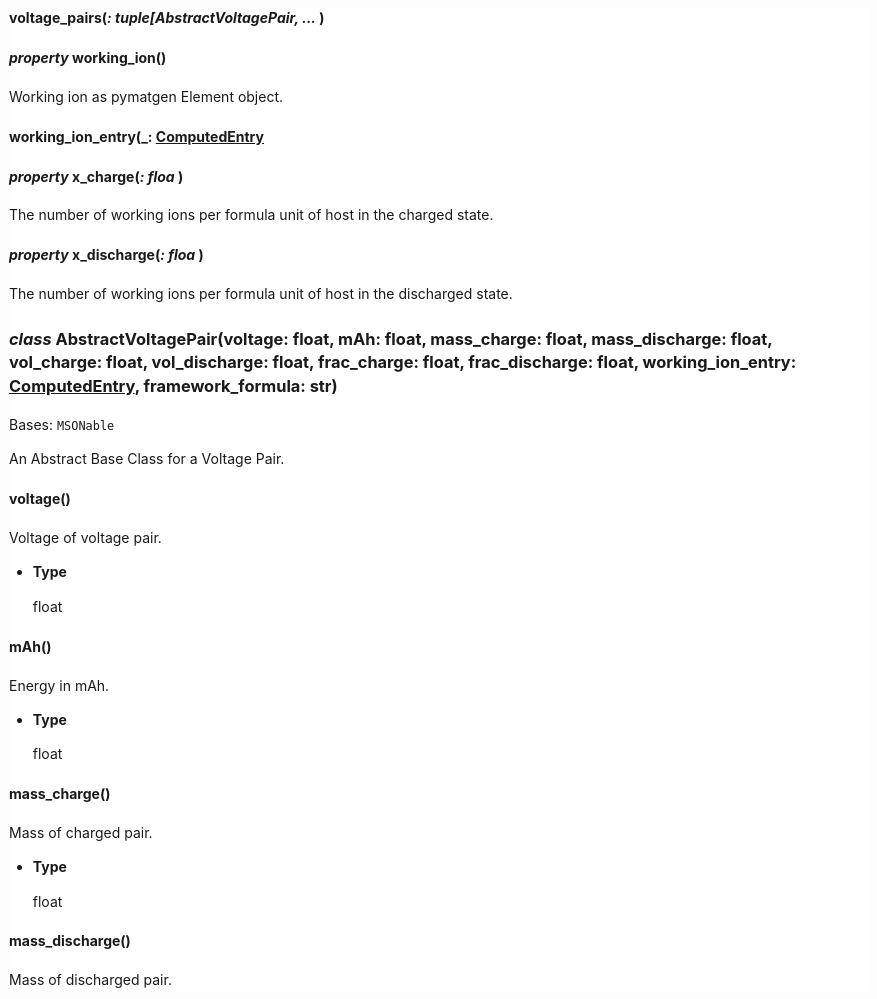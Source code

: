 
#### voltage_pairs(_: tuple[AbstractVoltagePair, ..._ )

#### _property_ working_ion()
Working ion as pymatgen Element object.


#### working_ion_entry(_: [ComputedEntry](pymatgen.entries.md#pymatgen.entries.computed_entries.ComputedEntry_ )

#### _property_ x_charge(_: floa_ )
The number of working ions per formula unit of host in the charged state.


#### _property_ x_discharge(_: floa_ )
The number of working ions per formula unit of host in the discharged state.


### _class_ AbstractVoltagePair(voltage: float, mAh: float, mass_charge: float, mass_discharge: float, vol_charge: float, vol_discharge: float, frac_charge: float, frac_discharge: float, working_ion_entry: [ComputedEntry](pymatgen.entries.md#pymatgen.entries.computed_entries.ComputedEntry), framework_formula: str)
Bases: `MSONable`

An Abstract Base Class for a Voltage Pair.


#### voltage()
Voltage of voltage pair.


* **Type**

    float



#### mAh()
Energy in mAh.


* **Type**

    float



#### mass_charge()
Mass of charged pair.


* **Type**

    float



#### mass_discharge()
Mass of discharged pair.
